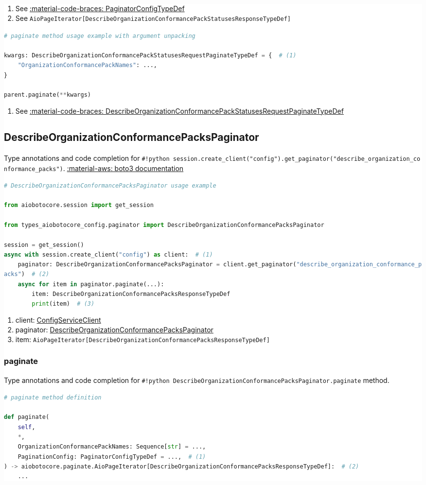 1. See [:material-code-braces: PaginatorConfigTypeDef](./type_defs.md#paginatorconfigtypedef)
2. See `AioPageIterator[DescribeOrganizationConformancePackStatusesResponseTypeDef]`


```python
# paginate method usage example with argument unpacking

kwargs: DescribeOrganizationConformancePackStatusesRequestPaginateTypeDef = {  # (1)
    "OrganizationConformancePackNames": ...,
}

parent.paginate(**kwargs)
```

1. See [:material-code-braces: DescribeOrganizationConformancePackStatusesRequestPaginateTypeDef](./type_defs.md#describeorganizationconformancepackstatusesrequestpaginatetypedef)
## DescribeOrganizationConformancePacksPaginator

Type annotations and code completion for `#!python session.create_client("config").get_paginator("describe_organization_conformance_packs")`.
[:material-aws: boto3 documentation](https://boto3.amazonaws.com/v1/documentation/api/latest/reference/services/config/paginator/DescribeOrganizationConformancePacks.html#ConfigService.Paginator.DescribeOrganizationConformancePacks)

```python
# DescribeOrganizationConformancePacksPaginator usage example

from aiobotocore.session import get_session

from types_aiobotocore_config.paginator import DescribeOrganizationConformancePacksPaginator

session = get_session()
async with session.create_client("config") as client:  # (1)
    paginator: DescribeOrganizationConformancePacksPaginator = client.get_paginator("describe_organization_conformance_packs")  # (2)
    async for item in paginator.paginate(...):
        item: DescribeOrganizationConformancePacksResponseTypeDef
        print(item)  # (3)
```

1. client: [ConfigServiceClient](./client.md)
2. paginator: [DescribeOrganizationConformancePacksPaginator](./paginators.md#describeorganizationconformancepackspaginator)
3. item: `AioPageIterator[DescribeOrganizationConformancePacksResponseTypeDef]`


### paginate

Type annotations and code completion for `#!python DescribeOrganizationConformancePacksPaginator.paginate` method.

```python
# paginate method definition

def paginate(
    self,
    *,
    OrganizationConformancePackNames: Sequence[str] = ...,
    PaginationConfig: PaginatorConfigTypeDef = ...,  # (1)
) -> aiobotocore.paginate.AioPageIterator[DescribeOrganizationConformancePacksResponseTypeDef]:  # (2)
    ...
```
